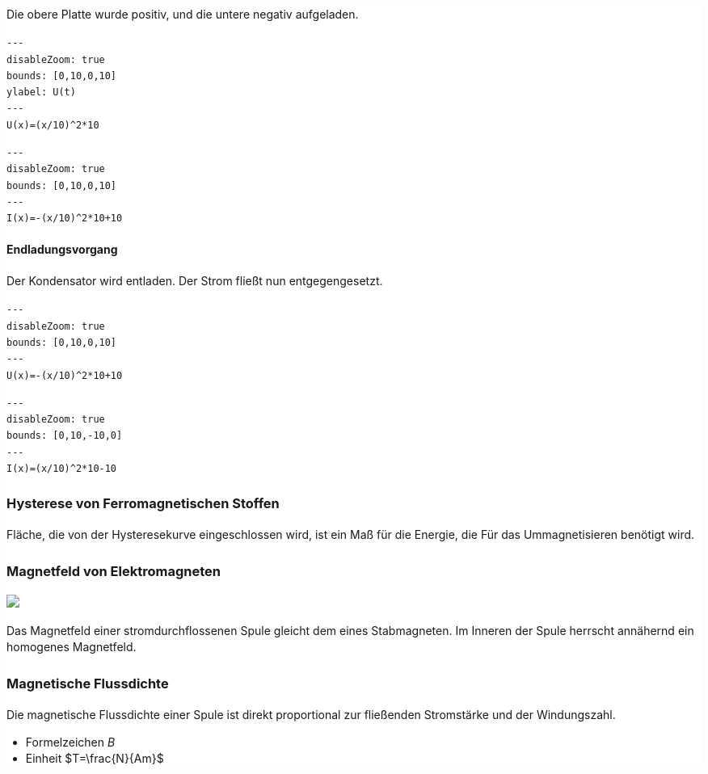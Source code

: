 Die obere Platte wurde positiv, und die untere negativ aufgeladen.
~~~functionplot
---
disableZoom: true
bounds: [0,10,0,10]
ylabel: U(t)
---
U(x)=(x/10)^2*10
~~~

~~~functionplot
---
disableZoom: true
bounds: [0,10,0,10]
---
I(x)=-(x/10)^2*10+10
~~~

#### Endladungsvorgang

Der Kondensator wird entladen. Der Strom fließt nun entgegengesetzt.

~~~functionplot
---
disableZoom: true
bounds: [0,10,0,10]
---
U(x)=-(x/10)^2*10+10
~~~

~~~functionplot
---
disableZoom: true
bounds: [0,10,-10,0]
---
I(x)=(x/10)^2*10-10
~~~

### Hysterese von Ferromagnetischen Stoffen

Fläche, die von der Hysteresekurve eingeschlossen wird, ist ein Maß für die Energie, die Für das Ummagnetisieren benötigt wird.

### Magnetfeld von Elektromagneten

![](Magnetfeld%20von%20Elektromagneten.png)

Das Magnetfeld einer stromdurchflossenen Spule gleicht dem eines Stabmagneten. Im Inneren der Spule herrscht annähernd ein homogenes Magnetfeld.

### Magnetische Flussdichte

Die magnetische Flussdichte einer Spule ist direkt proportional zur fließenden Stromstärke und der Windungszahl.
- Formelzeichen $B$
- Einheit $T=\frac{N}{Am}$
